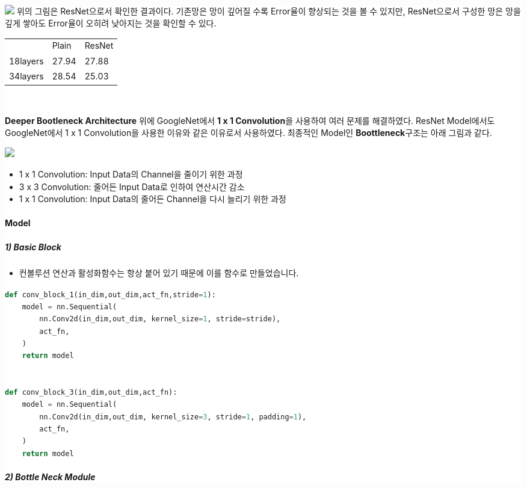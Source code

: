 <img src="https://raw.githubusercontent.com/wjddyd66/wjddyd66.github.io/master/static/img/AI/121.PNG"/>
위의 그림은 ResNet으로서 확인한 결과이다.
기존망은 망이 깊어질 수록 Error율이 향상되는 것을 볼 수 있지만, ResNet으로서 구성한 망은 망을 깊게 쌓아도 Error율이 오히려 낮아지는 것을 확인할 수 있다.

<table class="table">

<tr>
    <td></td><td>Plain</td><td>ResNet</td>
</tr>

<tr>
    <td>18layers</td><td>27.94</td><td>27.88</td>
</tr>

<tr>
    <td>34layers</td><td>28.54</td><td>25.03</td>
</tr>

</table>
<br>

**Deeper Bootleneck Architecture**
위에 GoogleNet에서 **1 x 1 Convolution**을 사용하여 여러 문제를 해결하였다.
ResNet Model에서도 GoogleNet에서 1 x 1 Convolution을 사용한 이유와 같은 이유로서 사용하였다.
최종적인 Model인 **Boottleneck**구조는 아래 그림과 같다.

<img src="https://mblogthumb-phinf.pstatic.net/20160718_106/laonple_1468811198436NtRow_PNG/%C0%CC%B9%CC%C1%F6_83.png?type=w2"/>

- 1 x 1 Convolution: Input Data의 Channel을 줄이기 위한 과정
- 3 x 3 Convolution: 줄어든 Input Data로 인하여 연산시간 감소
- 1 x 1 Convolution: Input Data의 줄어든 Channel을 다시 늘리기 위한 과정


#### Model 
##### 1) Basic Block
- 컨볼루션 연산과 활성화함수는 항상 붙어 있기 때문에 이를 함수로 만들었습니다.

```python
def conv_block_1(in_dim,out_dim,act_fn,stride=1):
    model = nn.Sequential(
        nn.Conv2d(in_dim,out_dim, kernel_size=1, stride=stride),
        act_fn,
    )
    return model


def conv_block_3(in_dim,out_dim,act_fn):
    model = nn.Sequential(
        nn.Conv2d(in_dim,out_dim, kernel_size=3, stride=1, padding=1),
        act_fn,
    )
    return model
```

##### 2) Bottle Neck Module
